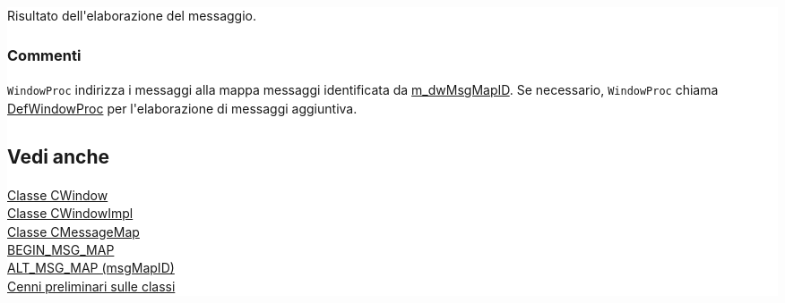 Risultato dell'elaborazione del messaggio.

### <a name="remarks"></a>Commenti

`WindowProc` indirizza i messaggi alla mappa messaggi identificata da [m_dwMsgMapID](#m_dwmsgmapid). Se necessario, `WindowProc` chiama [DefWindowProc](#defwindowproc) per l'elaborazione di messaggi aggiuntiva.

## <a name="see-also"></a>Vedi anche

[Classe CWindow](../../atl/reference/cwindow-class.md)<br/>
[Classe CWindowImpl](../../atl/reference/cwindowimpl-class.md)<br/>
[Classe CMessageMap](../../atl/reference/cmessagemap-class.md)<br/>
[BEGIN_MSG_MAP](message-map-macros-atl.md#begin_msg_map)<br/>
[ALT_MSG_MAP (msgMapID)](message-map-macros-atl.md#alt_msg_map)<br/>
[Cenni preliminari sulle classi](../../atl/atl-class-overview.md)
